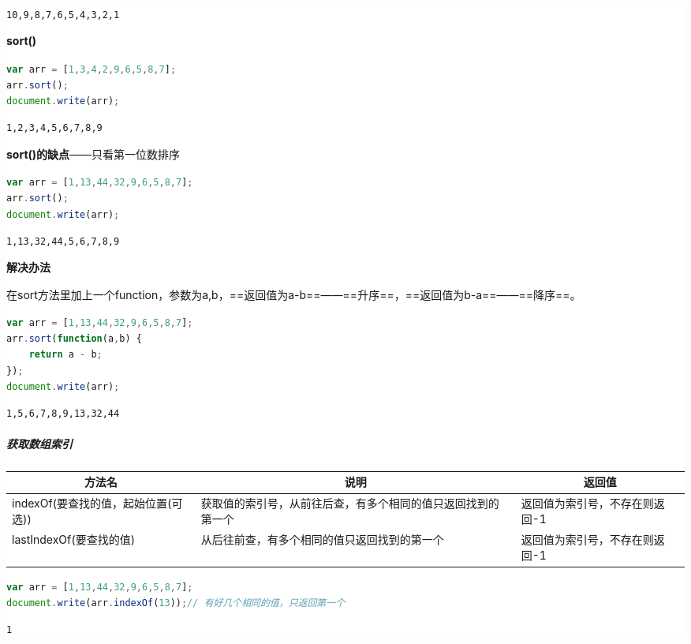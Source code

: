 ```
10,9,8,7,6,5,4,3,2,1
```

**sort()**

```js
var arr = [1,3,4,2,9,6,5,8,7];
arr.sort();
document.write(arr);
```

```
1,2,3,4,5,6,7,8,9
```

**sort()的缺点**——只看第一位数排序

```js
var arr = [1,13,44,32,9,6,5,8,7];
arr.sort();
document.write(arr);
```

```
1,13,32,44,5,6,7,8,9
```

**解决办法**

在sort方法里加上一个function，参数为a,b，==返回值为a-b==——==升序==，==返回值为b-a==——==降序==。

```js
var arr = [1,13,44,32,9,6,5,8,7];
arr.sort(function(a,b) {
    return a - b;
});
document.write(arr);
```

```
1,5,6,7,8,9,13,32,44
```

##### 获取数组索引

| 方法名                              | 说明                                                         | 返回值                         |
| ----------------------------------- | ------------------------------------------------------------ | ------------------------------ |
| indexOf(要查找的值，起始位置(可选)) | 获取值的索引号，从前往后查，有多个相同的值只返回找到的第一个 | 返回值为索引号，不存在则返回-1 |
| lastIndexOf(要查找的值)             | 从后往前查，有多个相同的值只返回找到的第一个                 | 返回值为索引号，不存在则返回-1 |

```js
var arr = [1,13,44,32,9,6,5,8,7];
document.write(arr.indexOf(13));// 有好几个相同的值，只返回第一个
```

```
1
```
